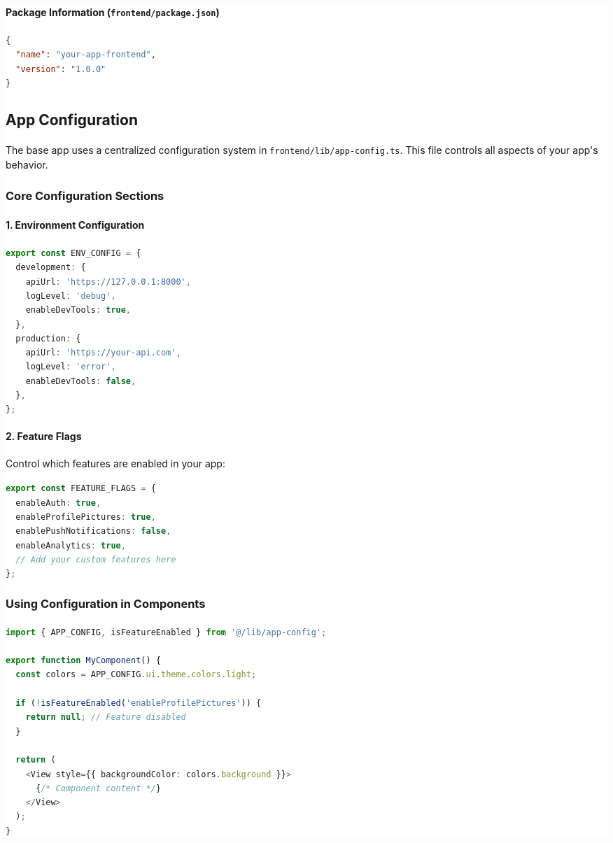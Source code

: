 #### Package Information (`frontend/package.json`)
```json
{
  "name": "your-app-frontend",
  "version": "1.0.0"
}
```

## App Configuration

The base app uses a centralized configuration system in `frontend/lib/app-config.ts`. This file controls all aspects of your app's behavior.

### Core Configuration Sections

#### 1. Environment Configuration
```typescript
export const ENV_CONFIG = {
  development: {
    apiUrl: 'https://127.0.0.1:8000',
    logLevel: 'debug',
    enableDevTools: true,
  },
  production: {
    apiUrl: 'https://your-api.com',
    logLevel: 'error',
    enableDevTools: false,
  },
};
```

#### 2. Feature Flags
Control which features are enabled in your app:
```typescript
export const FEATURE_FLAGS = {
  enableAuth: true,
  enableProfilePictures: true,
  enablePushNotifications: false,
  enableAnalytics: true,
  // Add your custom features here
};
```

### Using Configuration in Components
```typescript
import { APP_CONFIG, isFeatureEnabled } from '@/lib/app-config';

export function MyComponent() {
  const colors = APP_CONFIG.ui.theme.colors.light;

  if (!isFeatureEnabled('enableProfilePictures')) {
    return null; // Feature disabled
  }

  return (
    <View style={{ backgroundColor: colors.background }}>
      {/* Component content */}
    </View>
  );
}
```

